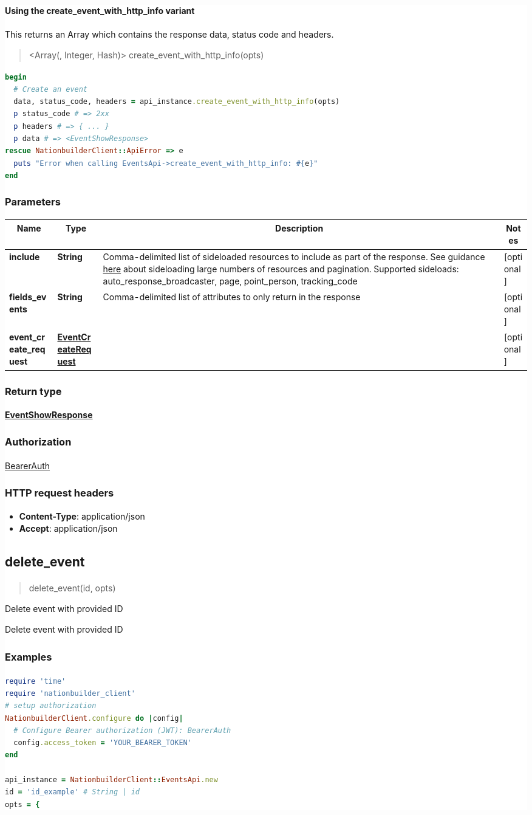 #### Using the create_event_with_http_info variant

This returns an Array which contains the response data, status code and headers.

> <Array(<EventShowResponse>, Integer, Hash)> create_event_with_http_info(opts)

```ruby
begin
  # Create an event
  data, status_code, headers = api_instance.create_event_with_http_info(opts)
  p status_code # => 2xx
  p headers # => { ... }
  p data # => <EventShowResponse>
rescue NationbuilderClient::ApiError => e
  puts "Error when calling EventsApi->create_event_with_http_info: #{e}"
end
```

### Parameters

| Name | Type | Description | Notes |
| ---- | ---- | ----------- | ----- |
| **include** | **String** | Comma-delimited list of sideloaded resources to include as part of the response. See guidance [here](/api/v2/docs#overview--paginating-sideloads) about sideloading large numbers of resources and pagination.  Supported sideloads: auto_response_broadcaster, page, point_person, tracking_code  | [optional] |
| **fields_events** | **String** | Comma-delimited list of attributes to only return in the response | [optional] |
| **event_create_request** | [**EventCreateRequest**](EventCreateRequest.md) |  | [optional] |

### Return type

[**EventShowResponse**](EventShowResponse.md)

### Authorization

[BearerAuth](../README.md#BearerAuth)

### HTTP request headers

- **Content-Type**: application/json
- **Accept**: application/json


## delete_event

> <EmptyMetaResponse> delete_event(id, opts)

Delete event with provided ID

Delete event with provided ID

### Examples

```ruby
require 'time'
require 'nationbuilder_client'
# setup authorization
NationbuilderClient.configure do |config|
  # Configure Bearer authorization (JWT): BearerAuth
  config.access_token = 'YOUR_BEARER_TOKEN'
end

api_instance = NationbuilderClient::EventsApi.new
id = 'id_example' # String | id
opts = {
```